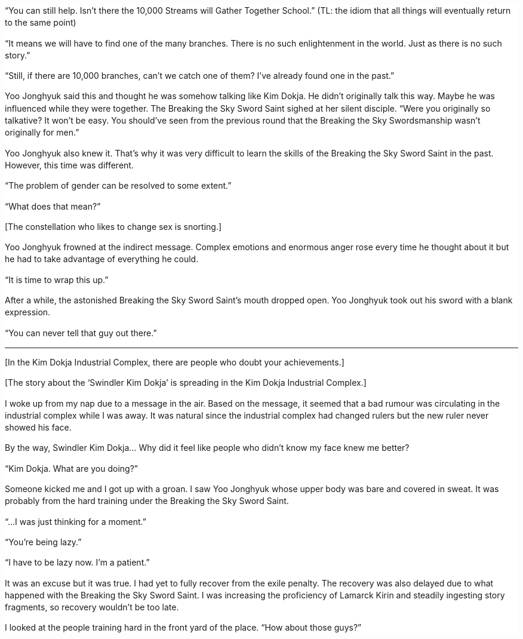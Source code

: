 “You can still help. Isn’t there the 10,000 Streams will Gather Together School.” (TL: the idiom that all things will eventually return to the same point)

“It means we will have to find one of the many branches. There is no such enlightenment in the world. Just as there is no such story.”

“Still, if there are 10,000 branches, can’t we catch one of them? I’ve already found one in the past.”

Yoo Jonghyuk said this and thought he was somehow talking like Kim Dokja. He didn’t originally talk this way. Maybe he was influenced while they were together. The Breaking the Sky Sword Saint sighed at her silent disciple. “Were you originally so talkative? It won’t be easy. You should’ve seen from the previous round that the Breaking the Sky Swordsmanship wasn’t originally for men.”

Yoo Jonghyuk also knew it. That’s why it was very difficult to learn the skills of the Breaking the Sky Sword Saint in the past. However, this time was different.

“The problem of gender can be resolved to some extent.”

“What does that mean?”

[The constellation who likes to change sex is snorting.]

Yoo Jonghyuk frowned at the indirect message. Complex emotions and enormous anger rose every time he thought about it but he had to take advantage of everything he could.

“It is time to wrap this up.”

After a while, the astonished Breaking the Sky Sword Saint’s mouth dropped open. Yoo Jonghyuk took out his sword with a blank expression.

“You can never tell that guy out there.”

---

[In the Kim Dokja Industrial Complex, there are people who doubt your achievements.]

[The story about the ‘Swindler Kim Dokja’ is spreading in the Kim Dokja Industrial Complex.]

I woke up from my nap due to a message in the air. Based on the message, it seemed that a bad rumour was circulating in the industrial complex while I was away. It was natural since the industrial complex had changed rulers but the new ruler never showed his face.

By the way, Swindler Kim Dokja… Why did it feel like people who didn’t know my face knew me better?

“Kim Dokja. What are you doing?”

Someone kicked me and I got up with a groan. I saw Yoo Jonghyuk whose upper body was bare and covered in sweat. It was probably from the hard training under the Breaking the Sky Sword Saint.

“…I was just thinking for a moment.”

“You’re being lazy.”

“I have to be lazy now. I’m a patient.”

It was an excuse but it was true. I had yet to fully recover from the exile penalty. The recovery was also delayed due to what happened with the Breaking the Sky Sword Saint. I was increasing the proficiency of Lamarck Kirin and steadily ingesting story fragments, so recovery wouldn’t be too late.

I looked at the people training hard in the front yard of the place. “How about those guys?”
